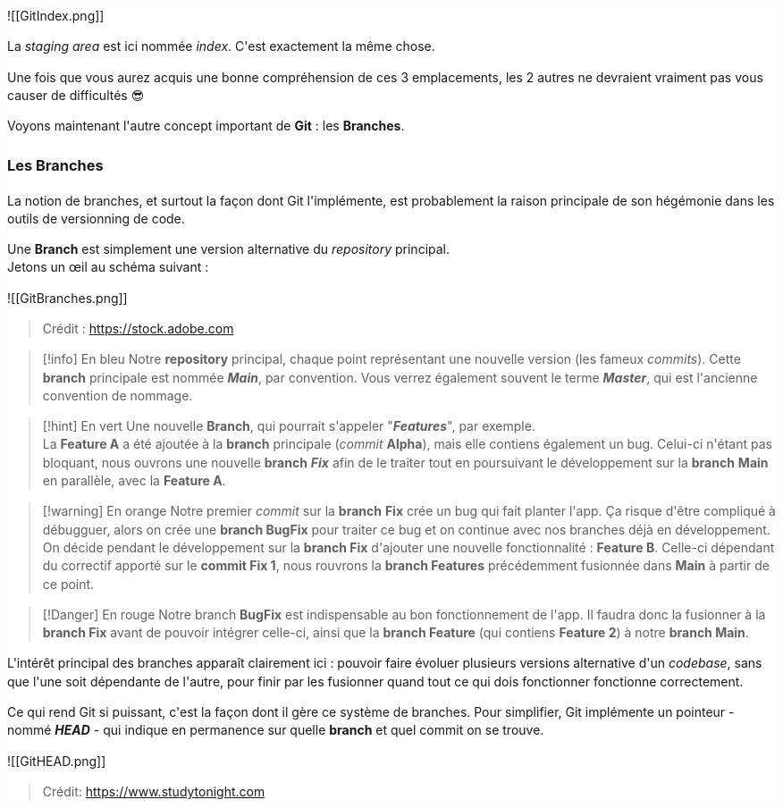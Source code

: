 ![[GitIndex.png]]

La *staging area* est ici nommée *index*. C'est exactement la même chose.

Une fois que vous aurez acquis une bonne compréhension de ces 3 emplacements, les 2 autres ne devraient vraiment pas vous causer de difficultés 😎

Voyons maintenant l'autre concept important de **Git** : les **Branches**. 
### Les Branches

La notion de branches, et surtout la façon dont Git l'implémente, est probablement la raison principale de son hégémonie dans les outils de versionning de code. 

Une **Branch** est simplement une version alternative du *repository* principal. \
Jetons un œil au schéma suivant :

![[GitBranches.png]]
> Crédit : https://stock.adobe.com

> [!info] En bleu 
> Notre **repository** principal, chaque point représentant une nouvelle version (les fameux *commits*). Cette **branch** principale est nommée ***Main***, par convention. Vous verrez également souvent le terme ***Master***, qui est l'ancienne convention de nommage.

> [!hint] En vert
> Une nouvelle **Branch**, qui pourrait s'appeler "***Features***", par exemple. \
> La **Feature A** a été ajoutée à la **branch** principale (*commit* **Alpha**), mais elle contiens également un bug. Celui-ci n'étant pas bloquant, nous ouvrons une nouvelle **branch** ***Fix*** afin de le traiter tout en poursuivant le développement sur la **branch** **Main** en parallèle, avec la **Feature A**.

> [!warning] En orange
> Notre premier *commit* sur la **branch** **Fix** crée un bug qui fait planter l'app. Ça risque d'être compliqué à débugguer, alors on crée une **branch BugFix** pour traiter ce bug et on continue avec nos branches déjà en développement. \
> On décide pendant le développement sur la **branch Fix** d'ajouter une nouvelle fonctionnalité : **Feature B**. Celle-ci dépendant du correctif apporté sur le **commit Fix 1**, nous rouvrons la **branch Features** précédemment fusionnée dans **Main** à partir de ce point. 

> [!Danger] En rouge
> Notre branch **BugFix** est indispensable au bon fonctionnement de l'app. Il faudra donc la fusionner à la **branch Fix** avant de pouvoir intégrer celle-ci, ainsi que la **branch Feature** (qui contiens **Feature 2**) à notre **branch Main**. 

L'intérêt principal des branches apparaît clairement ici : pouvoir faire évoluer plusieurs versions alternative d'un *codebase*, sans que l'une soit dépendante de l'autre, pour finir par les fusionner quand tout ce qui dois fonctionner fonctionne correctement. 

Ce qui rend Git si puissant, c'est la façon dont il gère ce système de branches. Pour simplifier, Git implémente un pointeur - nommé ***HEAD*** - qui indique en permanence sur quelle **branch** et quel commit on se trouve. 

![[GitHEAD.png]]
> Crédit: https://www.studytonight.com


[^1]: https://insights.stackoverflow.com/survey